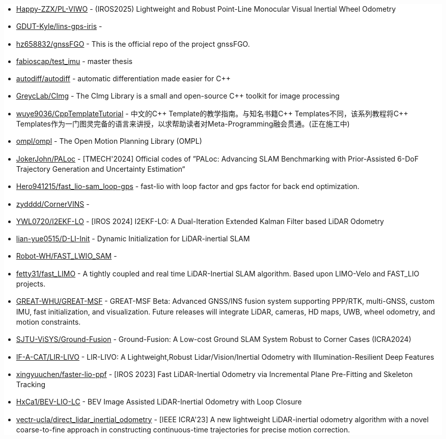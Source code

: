 *   [Happy-ZZX/PL-VIWO](https://github.com/Happy-ZZX/PL-VIWO) - (IROS2025) Lightweight and Robust Point-Line Monocular Visual Inertial Wheel Odometry

*   [GDUT-Kyle/lins-gps-iris](https://github.com/GDUT-Kyle/lins-gps-iris) -

*   [hz658832/gnssFGO](https://github.com/hz658832/gnssFGO) - This is the official repo of the project gnssFGO.

*   [fabioscap/test\_imu](https://github.com/fabioscap/test_imu) - master thesis

*   [autodiff/autodiff](https://github.com/autodiff/autodiff) - automatic differentiation made easier for C++

*   [GreycLab/CImg](https://github.com/GreycLab/CImg) - The CImg Library is a small and open-source C++ toolkit for image processing

*   [wuye9036/CppTemplateTutorial](https://github.com/wuye9036/CppTemplateTutorial) - 中文的C++ Template的教学指南。与知名书籍C++ Templates不同，该系列教程将C++ Templates作为一门图灵完备的语言来讲授，以求帮助读者对Meta-Programming融会贯通。(正在施工中)

*   [ompl/ompl](https://github.com/ompl/ompl) - The Open Motion Planning Library (OMPL)

*   [JokerJohn/PALoc](https://github.com/JokerJohn/PALoc) - \[TMECH'2024] Official codes of ”PALoc: Advancing SLAM Benchmarking with Prior-Assisted 6-DoF Trajectory Generation and Uncertainty Estimation“

*   [Hero941215/fast\_lio-sam\_loop-gps](https://github.com/Hero941215/fast_lio-sam_loop-gps) - fast-lio with loop factor and gps factor for back end optimization.

*   [zydddd/CornerVINS](https://github.com/zydddd/CornerVINS) -

*   [YWL0720/I2EKF-LO](https://github.com/YWL0720/I2EKF-LO) - \[IROS 2024] I2EKF-LO: A Dual-Iteration Extended Kalman Filter based  LiDAR Odometry

*   [lian-yue0515/D-LI-Init](https://github.com/lian-yue0515/D-LI-Init) - Dynamic Initialization for LiDAR-inertial SLAM

*   [Robot-WH/FAST\_LWIO\_SAM](https://github.com/Robot-WH/FAST_LWIO_SAM) -

*   [fetty31/fast\_LIMO](https://github.com/fetty31/fast_LIMO) - A tightly coupled and real time LiDAR-Inertial SLAM algorithm. Based upon LIMO-Velo and FAST\_LIO projects.

*   [GREAT-WHU/GREAT-MSF](https://github.com/GREAT-WHU/GREAT-MSF) - GREAT-MSF Beta: Advanced GNSS/INS fusion system supporting PPP/RTK, multi-GNSS, custom IMU, fast initialization, and visualization. Future releases will integrate LiDAR, cameras, HD maps, UWB, wheel odometry, and motion constraints.

*   [SJTU-ViSYS/Ground-Fusion](https://github.com/SJTU-ViSYS/Ground-Fusion) - Ground-Fusion: A Low-cost Ground SLAM System Robust to Corner Cases (ICRA2024)

*   [IF-A-CAT/LIR-LIVO](https://github.com/IF-A-CAT/LIR-LIVO) - LIR-LIVO: A Lightweight,Robust Lidar/Vision/Inertial Odometry with Illumination-Resilient Deep Features

*   [xingyuuchen/faster-lio-ppf](https://github.com/xingyuuchen/faster-lio-ppf) - \[IROS 2023] Fast LiDAR-Inertial Odometry via Incremental Plane Pre-Fitting and Skeleton Tracking

*   [HxCa1/BEV-LIO-LC](https://github.com/HxCa1/BEV-LIO-LC) - BEV Image Assisted LiDAR-Inertial Odometry with Loop Closure

*   [vectr-ucla/direct\_lidar\_inertial\_odometry](https://github.com/vectr-ucla/direct_lidar_inertial_odometry) - \[IEEE ICRA'23] A new lightweight LiDAR-inertial odometry algorithm with a novel coarse-to-fine approach in constructing continuous-time trajectories for precise motion correction.

